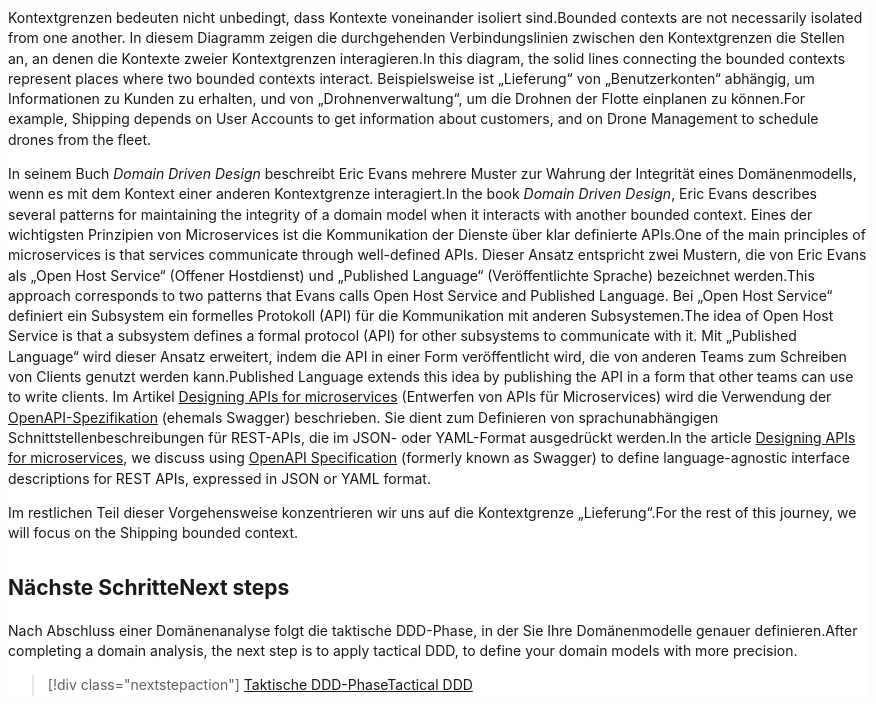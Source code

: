 <span data-ttu-id="8b415-207">Kontextgrenzen bedeuten nicht unbedingt, dass Kontexte voneinander isoliert sind.</span><span class="sxs-lookup"><span data-stu-id="8b415-207">Bounded contexts are not necessarily isolated from one another.</span></span> <span data-ttu-id="8b415-208">In diesem Diagramm zeigen die durchgehenden Verbindungslinien zwischen den Kontextgrenzen die Stellen an, an denen die Kontexte zweier Kontextgrenzen interagieren.</span><span class="sxs-lookup"><span data-stu-id="8b415-208">In this diagram, the solid lines connecting the bounded contexts represent places where two bounded contexts interact.</span></span> <span data-ttu-id="8b415-209">Beispielsweise ist „Lieferung“ von „Benutzerkonten“ abhängig, um Informationen zu Kunden zu erhalten, und von „Drohnenverwaltung“, um die Drohnen der Flotte einplanen zu können.</span><span class="sxs-lookup"><span data-stu-id="8b415-209">For example, Shipping depends on User Accounts to get information about customers, and on Drone Management to schedule drones from the fleet.</span></span>

<span data-ttu-id="8b415-210">In seinem Buch *Domain Driven Design* beschreibt Eric Evans mehrere Muster zur Wahrung der Integrität eines Domänenmodells, wenn es mit dem Kontext einer anderen Kontextgrenze interagiert.</span><span class="sxs-lookup"><span data-stu-id="8b415-210">In the book *Domain Driven Design*, Eric Evans describes several patterns for maintaining the integrity of a domain model when it interacts with another bounded context.</span></span> <span data-ttu-id="8b415-211">Eines der wichtigsten Prinzipien von Microservices ist die Kommunikation der Dienste über klar definierte APIs.</span><span class="sxs-lookup"><span data-stu-id="8b415-211">One of the main principles of microservices is that services communicate through well-defined APIs.</span></span> <span data-ttu-id="8b415-212">Dieser Ansatz entspricht zwei Mustern, die von Eric Evans als „Open Host Service“ (Offener Hostdienst) und „Published Language“ (Veröffentlichte Sprache) bezeichnet werden.</span><span class="sxs-lookup"><span data-stu-id="8b415-212">This approach corresponds to two patterns that Evans calls Open Host Service and Published Language.</span></span> <span data-ttu-id="8b415-213">Bei „Open Host Service“ definiert ein Subsystem ein formelles Protokoll (API) für die Kommunikation mit anderen Subsystemen.</span><span class="sxs-lookup"><span data-stu-id="8b415-213">The idea of Open Host Service is that a subsystem defines a formal protocol (API) for other subsystems to communicate with it.</span></span> <span data-ttu-id="8b415-214">Mit „Published Language“ wird dieser Ansatz erweitert, indem die API in einer Form veröffentlicht wird, die von anderen Teams zum Schreiben von Clients genutzt werden kann.</span><span class="sxs-lookup"><span data-stu-id="8b415-214">Published Language extends this idea by publishing the API in a form that other teams can use to write clients.</span></span> <span data-ttu-id="8b415-215">Im Artikel [Designing APIs for microservices](../design/api-design.md) (Entwerfen von APIs für Microservices) wird die Verwendung der [OpenAPI-Spezifikation](https://www.openapis.org/specification/repo) (ehemals Swagger) beschrieben. Sie dient zum Definieren von sprachunabhängigen Schnittstellenbeschreibungen für REST-APIs, die im JSON- oder YAML-Format ausgedrückt werden.</span><span class="sxs-lookup"><span data-stu-id="8b415-215">In the article [Designing APIs for microservices](../design/api-design.md), we discuss using [OpenAPI Specification](https://www.openapis.org/specification/repo) (formerly known as Swagger) to define language-agnostic interface descriptions for REST APIs, expressed in JSON or YAML format.</span></span>

<span data-ttu-id="8b415-216">Im restlichen Teil dieser Vorgehensweise konzentrieren wir uns auf die Kontextgrenze „Lieferung“.</span><span class="sxs-lookup"><span data-stu-id="8b415-216">For the rest of this journey, we will focus on the Shipping bounded context.</span></span>

## <a name="next-steps"></a><span data-ttu-id="8b415-217">Nächste Schritte</span><span class="sxs-lookup"><span data-stu-id="8b415-217">Next steps</span></span>

<span data-ttu-id="8b415-218">Nach Abschluss einer Domänenanalyse folgt die taktische DDD-Phase, in der Sie Ihre Domänenmodelle genauer definieren.</span><span class="sxs-lookup"><span data-stu-id="8b415-218">After completing a domain analysis, the next step is to apply tactical DDD, to define your domain models with more precision.</span></span>

> [!div class="nextstepaction"]
> [<span data-ttu-id="8b415-219">Taktische DDD-Phase</span><span class="sxs-lookup"><span data-stu-id="8b415-219">Tactical DDD</span></span>](./tactical-ddd.md)
